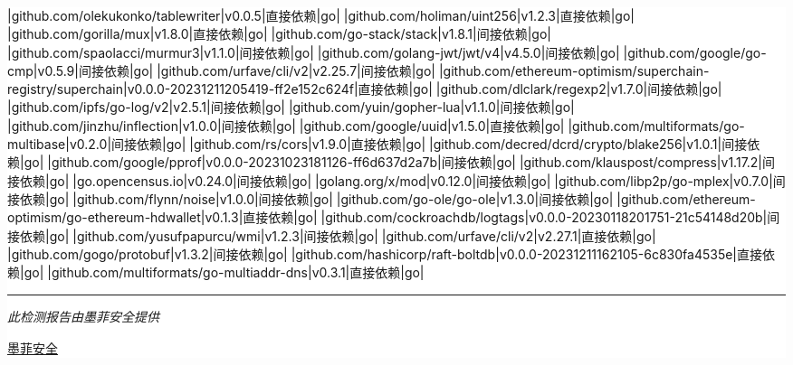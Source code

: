 |github.com/olekukonko/tablewriter|v0.0.5|直接依赖|go|
|github.com/holiman/uint256|v1.2.3|直接依赖|go|
|github.com/gorilla/mux|v1.8.0|直接依赖|go|
|github.com/go-stack/stack|v1.8.1|间接依赖|go|
|github.com/spaolacci/murmur3|v1.1.0|间接依赖|go|
|github.com/golang-jwt/jwt/v4|v4.5.0|间接依赖|go|
|github.com/google/go-cmp|v0.5.9|间接依赖|go|
|github.com/urfave/cli/v2|v2.25.7|间接依赖|go|
|github.com/ethereum-optimism/superchain-registry/superchain|v0.0.0-20231211205419-ff2e152c624f|直接依赖|go|
|github.com/dlclark/regexp2|v1.7.0|间接依赖|go|
|github.com/ipfs/go-log/v2|v2.5.1|间接依赖|go|
|github.com/yuin/gopher-lua|v1.1.0|间接依赖|go|
|github.com/jinzhu/inflection|v1.0.0|间接依赖|go|
|github.com/google/uuid|v1.5.0|直接依赖|go|
|github.com/multiformats/go-multibase|v0.2.0|间接依赖|go|
|github.com/rs/cors|v1.9.0|直接依赖|go|
|github.com/decred/dcrd/crypto/blake256|v1.0.1|间接依赖|go|
|github.com/google/pprof|v0.0.0-20231023181126-ff6d637d2a7b|间接依赖|go|
|github.com/klauspost/compress|v1.17.2|间接依赖|go|
|go.opencensus.io|v0.24.0|间接依赖|go|
|golang.org/x/mod|v0.12.0|间接依赖|go|
|github.com/libp2p/go-mplex|v0.7.0|间接依赖|go|
|github.com/flynn/noise|v1.0.0|间接依赖|go|
|github.com/go-ole/go-ole|v1.3.0|间接依赖|go|
|github.com/ethereum-optimism/go-ethereum-hdwallet|v0.1.3|直接依赖|go|
|github.com/cockroachdb/logtags|v0.0.0-20230118201751-21c54148d20b|间接依赖|go|
|github.com/yusufpapurcu/wmi|v1.2.3|间接依赖|go|
|github.com/urfave/cli/v2|v2.27.1|直接依赖|go|
|github.com/gogo/protobuf|v1.3.2|间接依赖|go|
|github.com/hashicorp/raft-boltdb|v0.0.0-20231211162105-6c830fa4535e|直接依赖|go|
|github.com/multiformats/go-multiaddr-dns|v0.3.1|直接依赖|go|


------

*此检测报告由墨菲安全提供*

[墨菲安全](www.murphysec.com)